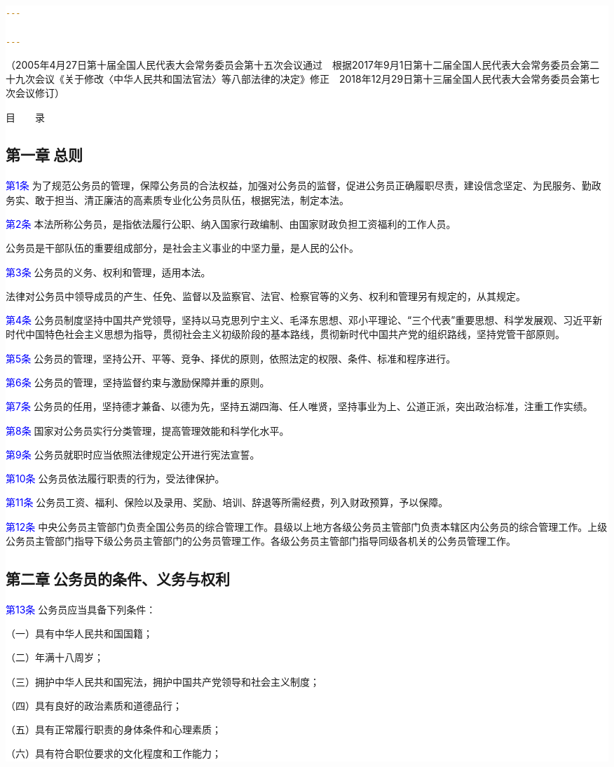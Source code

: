 ```yaml
---

---
```


（2005年4月27日第十届全国人民代表大会常务委员会第十五次会议通过　根据2017年9月1日第十二届全国人民代表大会常务委员会第二十九次会议《关于修改〈中华人民共和国法官法〉等八部法律的决定》修正　2018年12月29日第十三届全国人民代表大会常务委员会第七次会议修订）

目　　录



## 第一章 总则

<a style="color:blue" name="第1条">第1条</a>  为了规范公务员的管理，保障公务员的合法权益，加强对公务员的监督，促进公务员正确履职尽责，建设信念坚定、为民服务、勤政务实、敢于担当、清正廉洁的高素质专业化公务员队伍，根据宪法，制定本法。

<a style="color:blue" name="第2条">第2条</a>  本法所称公务员，是指依法履行公职、纳入国家行政编制、由国家财政负担工资福利的工作人员。

公务员是干部队伍的重要组成部分，是社会主义事业的中坚力量，是人民的公仆。

<a style="color:blue" name="第3条">第3条</a>  公务员的义务、权利和管理，适用本法。

法律对公务员中领导成员的产生、任免、监督以及监察官、法官、检察官等的义务、权利和管理另有规定的，从其规定。

<a style="color:blue" name="第4条">第4条</a>  公务员制度坚持中国共产党领导，坚持以马克思列宁主义、毛泽东思想、邓小平理论、“三个代表”重要思想、科学发展观、习近平新时代中国特色社会主义思想为指导，贯彻社会主义初级阶段的基本路线，贯彻新时代中国共产党的组织路线，坚持党管干部原则。

<a style="color:blue" name="第5条">第5条</a>  公务员的管理，坚持公开、平等、竞争、择优的原则，依照法定的权限、条件、标准和程序进行。

<a style="color:blue" name="第6条">第6条</a>  公务员的管理，坚持监督约束与激励保障并重的原则。

<a style="color:blue" name="第7条">第7条</a>  公务员的任用，坚持德才兼备、以德为先，坚持五湖四海、任人唯贤，坚持事业为上、公道正派，突出政治标准，注重工作实绩。

<a style="color:blue" name="第8条">第8条</a>  国家对公务员实行分类管理，提高管理效能和科学化水平。

<a style="color:blue" name="第9条">第9条</a>  公务员就职时应当依照法律规定公开进行宪法宣誓。

<a style="color:blue" name="第10条">第10条</a>  公务员依法履行职责的行为，受法律保护。

<a style="color:blue" name="第11条">第11条</a>  公务员工资、福利、保险以及录用、奖励、培训、辞退等所需经费，列入财政预算，予以保障。

<a style="color:blue" name="第12条">第12条</a>  中央公务员主管部门负责全国公务员的综合管理工作。县级以上地方各级公务员主管部门负责本辖区内公务员的综合管理工作。上级公务员主管部门指导下级公务员主管部门的公务员管理工作。各级公务员主管部门指导同级各机关的公务员管理工作。

## 第二章 公务员的条件、义务与权利

<a style="color:blue" name="第13条">第13条</a>  公务员应当具备下列条件：

（一）具有中华人民共和国国籍；

（二）年满十八周岁；

（三）拥护中华人民共和国宪法，拥护中国共产党领导和社会主义制度；

（四）具有良好的政治素质和道德品行；

（五）具有正常履行职责的身体条件和心理素质；

（六）具有符合职位要求的文化程度和工作能力；
